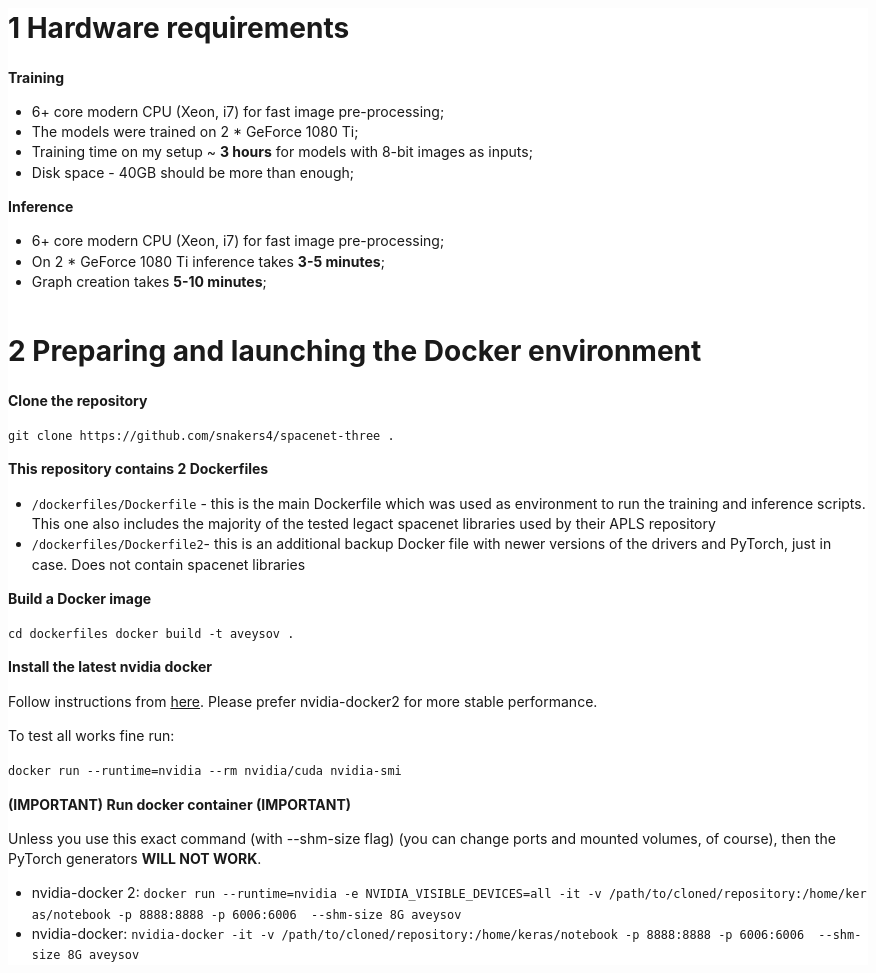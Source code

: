 # 1 Hardware requirements

**Training**

- 6+ core modern CPU (Xeon, i7) for fast image pre-processing;
- The models were trained on 2 * GeForce 1080 Ti;
- Training time on my setup ~ **3 hours** for models with 8-bit images as inputs;
- Disk space - 40GB should be more than enough;

**Inference**

- 6+ core modern CPU (Xeon, i7) for fast image pre-processing;
- On 2 * GeForce 1080 Ti inference takes **3-5 minutes**;
- Graph creation takes **5-10 minutes**;

# 2 Preparing and launching the Docker environment

**Clone the repository**

`git clone https://github.com/snakers4/spacenet-three .`


**This repository contains 2 Dockerfiles**
- `/dockerfiles/Dockerfile` - this is the main Dockerfile which was used as environment to run the training and inference scripts. This one also includes the majority of the tested legact spacenet libraries used by their APLS repository
- `/dockerfiles/Dockerfile2`- this is an additional backup Docker file with newer versions of the drivers and PyTorch, just in case. Does not contain spacenet libraries

**Build a Docker image**

`
cd dockerfiles
docker build -t aveysov .
`

**Install the latest nvidia docker**

Follow instructions from [here](https://github.com/NVIDIA/nvidia-docker).
Please prefer nvidia-docker2 for more stable performance.


To test all works fine run:


`docker run --runtime=nvidia --rm nvidia/cuda nvidia-smi`

**(IMPORTANT) Run docker container (IMPORTANT)**

Unless you use this exact command (with --shm-size flag) (you can change ports and mounted volumes, of course), then the PyTorch generators **WILL NOT WORK**. 


- nvidia-docker 2: `docker run --runtime=nvidia -e NVIDIA_VISIBLE_DEVICES=all -it -v /path/to/cloned/repository:/home/keras/notebook -p 8888:8888 -p 6006:6006  --shm-size 8G aveysov`
- nvidia-docker: `nvidia-docker -it -v /path/to/cloned/repository:/home/keras/notebook -p 8888:8888 -p 6006:6006  --shm-size 8G aveysov`
